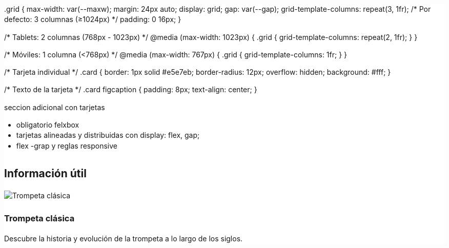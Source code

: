 



.grid {
  max-width: var(--maxw);
  margin: 24px auto;
  display: grid;
  gap: var(--gap);
  grid-template-columns: repeat(3, 1fr); /* Por defecto: 3 columnas (≥1024px) */
  padding: 0 16px;
}

/* Tablets: 2 columnas (768px - 1023px) */
@media (max-width: 1023px) {
  .grid {
    grid-template-columns: repeat(2, 1fr);
  }
}

/* Móviles: 1 columna (<768px) */
@media (max-width: 767px) {
  .grid {
    grid-template-columns: 1fr;
  }
}

/* Tarjeta individual */
.card {
  border: 1px solid #e5e7eb;
  border-radius: 12px;
  overflow: hidden;
  background: #fff;
}

/* Texto de la tarjeta */
.card figcaption {
  padding: 8px;
  text-align: center;
}


seccion adicional con tarjetas
- obligatorio felxbox
- tarjetas alineadas y distribuidas con display: flex, gap;
- flex -grap y reglas responsive



<section id="tarjetas">
  <h2>Información útil</h2>
  <div class="tarjetas-container">
    <article class="tarjeta">
      <img src="img/trompeta1.jpg" alt="Trompeta clásica">
      <h3>Trompeta clásica</h3>
      <p>Descubre la historia y evolución de la trompeta a lo largo de los siglos.</p>
    </article>
